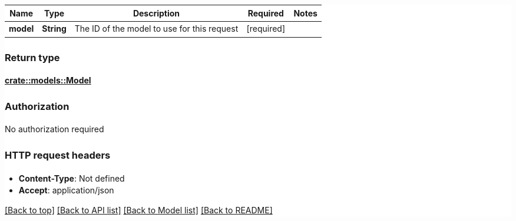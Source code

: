 
Name | Type | Description  | Required | Notes
------------- | ------------- | ------------- | ------------- | -------------
**model** | **String** | The ID of the model to use for this request | [required] |

### Return type

[**crate::models::Model**](Model.md)

### Authorization

No authorization required

### HTTP request headers

- **Content-Type**: Not defined
- **Accept**: application/json

[[Back to top]](#) [[Back to API list]](../README.md#documentation-for-api-endpoints) [[Back to Model list]](../README.md#documentation-for-models) [[Back to README]](../README.md)

